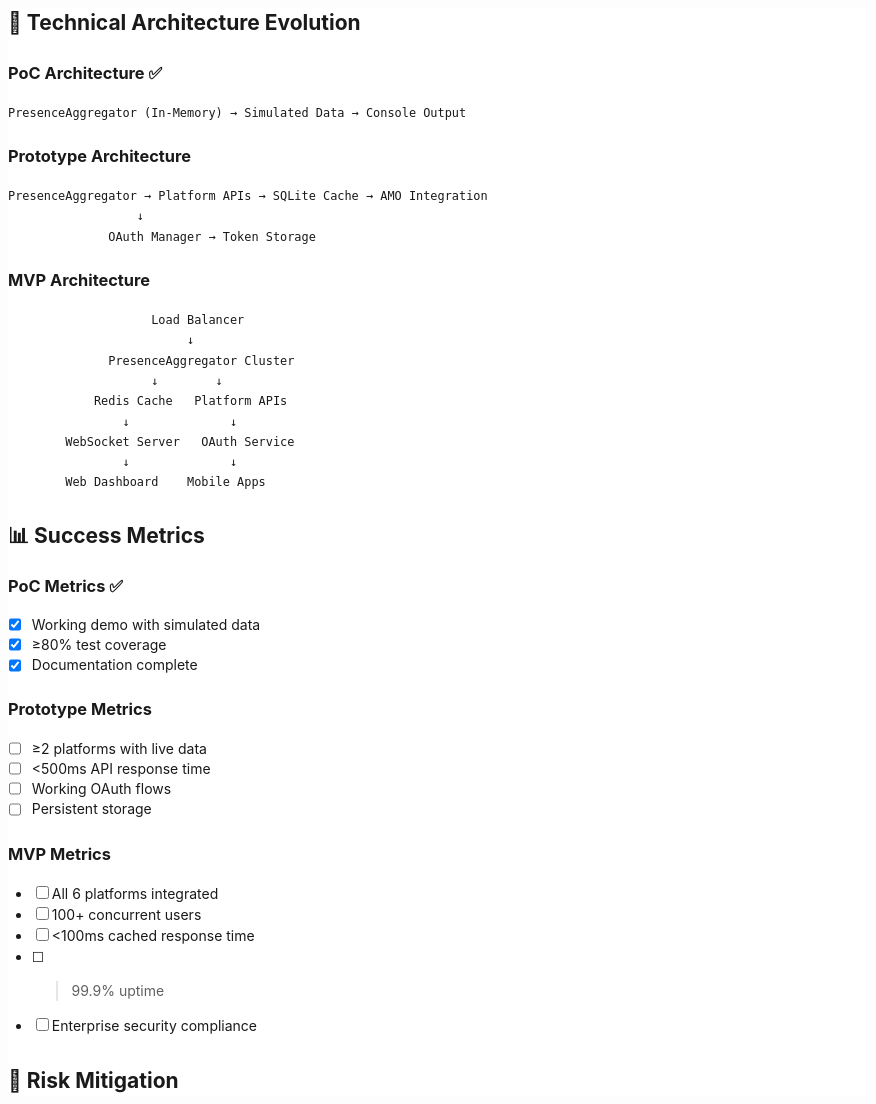 
## 🔧 Technical Architecture Evolution

### PoC Architecture ✅
```
PresenceAggregator (In-Memory) → Simulated Data → Console Output
```

### Prototype Architecture
```
PresenceAggregator → Platform APIs → SQLite Cache → AMO Integration
                  ↓
              OAuth Manager → Token Storage
```

### MVP Architecture
```
                    Load Balancer
                         ↓
              PresenceAggregator Cluster
                    ↓        ↓
            Redis Cache   Platform APIs
                ↓              ↓
        WebSocket Server   OAuth Service
                ↓              ↓
        Web Dashboard    Mobile Apps
```

## 📊 Success Metrics

### PoC Metrics ✅
- [x] Working demo with simulated data
- [x] ≥80% test coverage
- [x] Documentation complete

### Prototype Metrics
- [ ] ≥2 platforms with live data
- [ ] <500ms API response time
- [ ] Working OAuth flows
- [ ] Persistent storage

### MVP Metrics
- [ ] All 6 platforms integrated
- [ ] 100+ concurrent users
- [ ] <100ms cached response time
- [ ] >99.9% uptime
- [ ] Enterprise security compliance

## 🚨 Risk Mitigation
